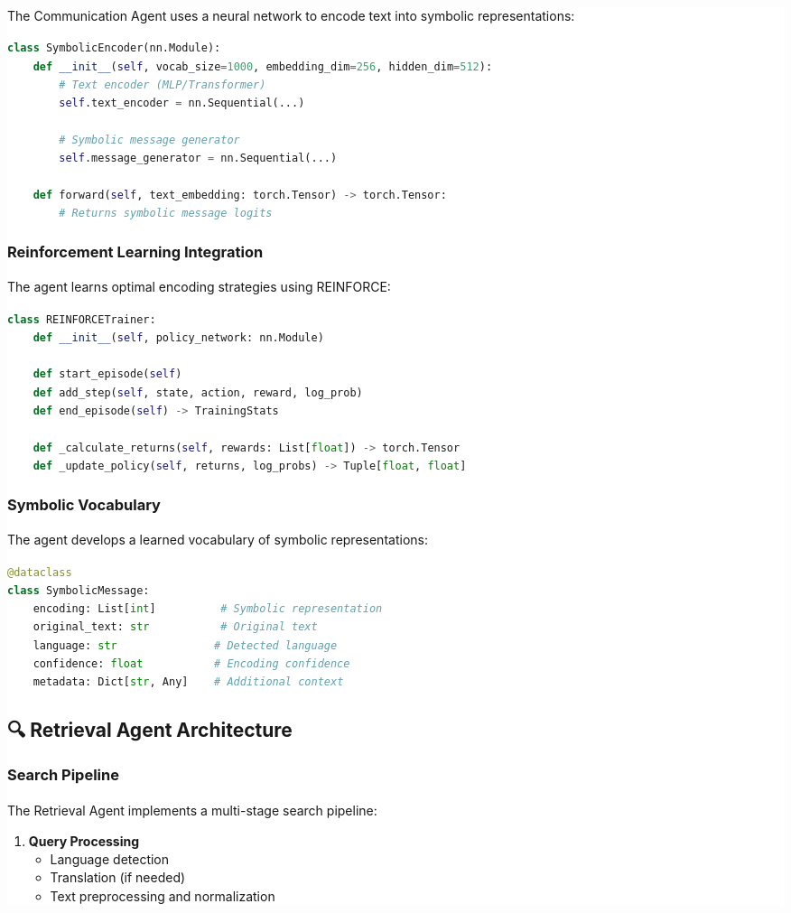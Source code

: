 The Communication Agent uses a neural network to encode text into symbolic representations:

```python
class SymbolicEncoder(nn.Module):
    def __init__(self, vocab_size=1000, embedding_dim=256, hidden_dim=512):
        # Text encoder (MLP/Transformer)
        self.text_encoder = nn.Sequential(...)
        
        # Symbolic message generator
        self.message_generator = nn.Sequential(...)
    
    def forward(self, text_embedding: torch.Tensor) -> torch.Tensor:
        # Returns symbolic message logits
```

### Reinforcement Learning Integration

The agent learns optimal encoding strategies using REINFORCE:

```python
class REINFORCETrainer:
    def __init__(self, policy_network: nn.Module)
    
    def start_episode(self)
    def add_step(self, state, action, reward, log_prob)
    def end_episode(self) -> TrainingStats
    
    def _calculate_returns(self, rewards: List[float]) -> torch.Tensor
    def _update_policy(self, returns, log_probs) -> Tuple[float, float]
```

### Symbolic Vocabulary

The agent develops a learned vocabulary of symbolic representations:

```python
@dataclass
class SymbolicMessage:
    encoding: List[int]          # Symbolic representation
    original_text: str           # Original text
    language: str               # Detected language
    confidence: float           # Encoding confidence
    metadata: Dict[str, Any]    # Additional context
```

## 🔍 Retrieval Agent Architecture

### Search Pipeline

The Retrieval Agent implements a multi-stage search pipeline:

1. **Query Processing**
   - Language detection
   - Translation (if needed)
   - Text preprocessing and normalization
